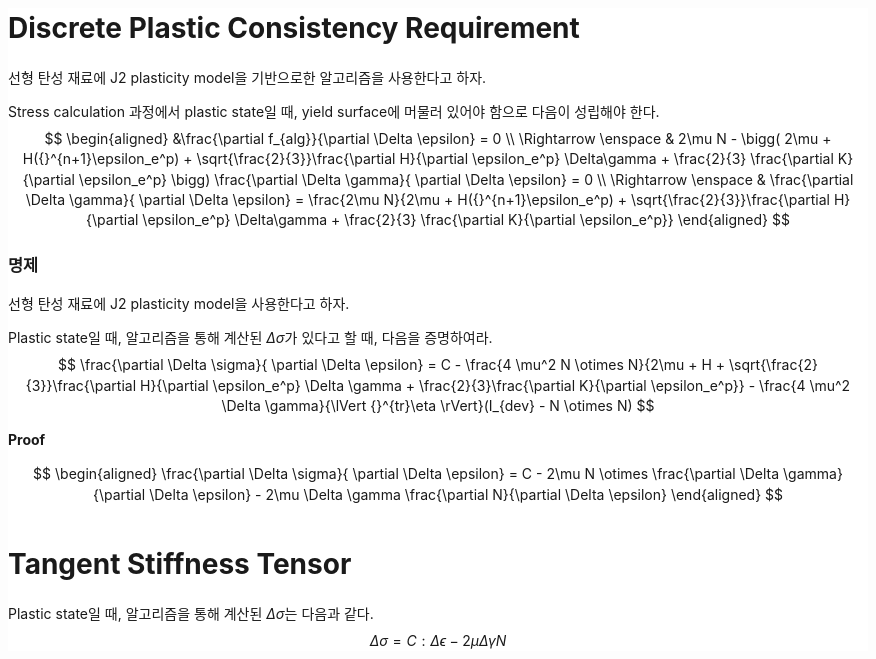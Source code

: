 
# Discrete Plastic Consistency Requirement
선형 탄성 재료에 J2 plasticity model을 기반으로한 알고리즘을 사용한다고 하자.

Stress calculation 과정에서 plastic state일 때, yield surface에 머물러 있어야 함으로 다음이 성립해야 한다.
$$ \begin{aligned} &\frac{\partial f_{alg}}{\partial \Delta \epsilon} = 0 \\ \Rightarrow \enspace & 2\mu N - \bigg( 2\mu + H({}^{n+1}\epsilon_e^p) + \sqrt{\frac{2}{3}}\frac{\partial H}{\partial \epsilon_e^p} \Delta\gamma + \frac{2}{3} \frac{\partial K}{\partial \epsilon_e^p} \bigg) \frac{\partial \Delta \gamma}{ \partial \Delta \epsilon} = 0 \\ \Rightarrow \enspace & \frac{\partial \Delta \gamma}{ \partial \Delta \epsilon} = \frac{2\mu N}{2\mu + H({}^{n+1}\epsilon_e^p) + \sqrt{\frac{2}{3}}\frac{\partial H}{\partial \epsilon_e^p} \Delta\gamma + \frac{2}{3} \frac{\partial K}{\partial \epsilon_e^p}}  \end{aligned} $$

### 명제
선형 탄성 재료에 J2 plasticity model을 사용한다고 하자.

Plastic state일 때, 알고리즘을 통해 계산된 $\Delta \sigma$가 있다고 할 때, 다음을 증명하여라.
$$ \frac{\partial \Delta \sigma}{ \partial \Delta \epsilon} = C - \frac{4 \mu^2 N \otimes N}{2\mu + H + \sqrt{\frac{2}{3}}\frac{\partial H}{\partial \epsilon_e^p} \Delta \gamma + \frac{2}{3}\frac{\partial K}{\partial \epsilon_e^p}} - \frac{4 \mu^2 \Delta \gamma}{\lVert {}^{tr}\eta \rVert}(I_{dev} - N \otimes N)   $$

**Proof**

$$ \begin{aligned} \frac{\partial \Delta \sigma}{ \partial \Delta \epsilon} = C - 2\mu N \otimes \frac{\partial \Delta \gamma}{\partial \Delta \epsilon} - 2\mu \Delta \gamma \frac{\partial N}{\partial \Delta \epsilon} \end{aligned} $$

# Tangent Stiffness Tensor


Plastic state일 때, 알고리즘을 통해 계산된 $\Delta \sigma$는 다음과 같다.
$$ \Delta \sigma = C : \Delta \epsilon - 2 \mu \Delta\gamma N $$